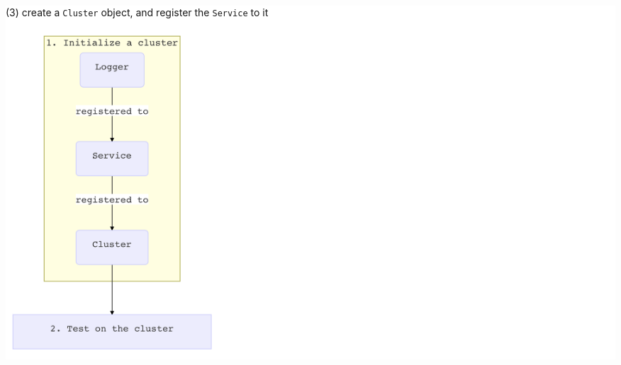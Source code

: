 (3) create a `Cluster` object, and register the `Service` to it

<img src="./doc/high-level.png" width="300" />
